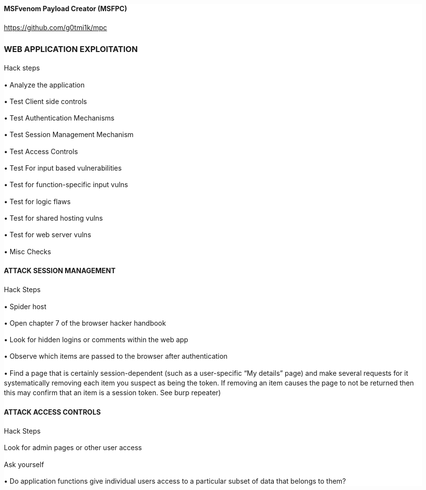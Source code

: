 ```

```

#### MSFvenom Payload Creator (MSFPC)

https://github.com/g0tmi1k/mpc


### WEB APPLICATION EXPLOITATION


Hack steps

•	Analyze the application

•	Test Client side controls

•	Test Authentication Mechanisms

•	Test Session Management Mechanism

•	Test Access Controls

•	Test For input based vulnerabilities

•	Test for function-specific input vulns

•	Test for logic flaws

•	Test for shared hosting vulns

•	Test for web server vulns

•	Misc Checks

#### ATTACK SESSION MANAGEMENT

Hack Steps

•	Spider host

•	Open chapter 7 of the browser hacker handbook

•	Look for hidden logins or comments within the web app

•	Observe which items are passed to the browser after authentication

•	Find a page that is certainly session-dependent (such as a user-specific “My details” page) and make several requests for it 
systematically removing each item you suspect as being the token. If removing an item causes the page to not be returned then this may confirm that an item is a session token. See burp repeater)

#### ATTACK ACCESS CONTROLS

Hack Steps

Look for admin pages or other user access

Ask yourself

•	Do application functions give individual users access to a particular subset of data that belongs to them?
